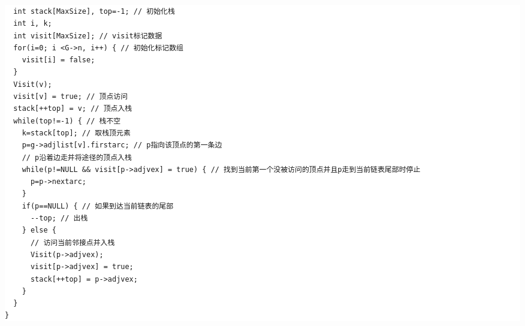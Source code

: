 ```
  int stack[MaxSize], top=-1; // 初始化栈
  int i, k;
  int visit[MaxSize]; // visit标记数据
  for(i=0; i <G->n, i++) { // 初始化标记数组
    visit[i] = false;
  }
  Visit(v);
  visit[v] = true; // 顶点访问
  stack[++top] = v; // 顶点入栈
  while(top!=-1) { // 栈不空
    k=stack[top]; // 取栈顶元素
    p=g->adjlist[v].firstarc; // p指向该顶点的第一条边
    // p沿着边走并将途径的顶点入栈
    while(p!=NULL && visit[p->adjvex] = true) { // 找到当前第一个没被访问的顶点并且p走到当前链表尾部时停止
      p=p->nextarc;
    }
    if(p==NULL) { // 如果到达当前链表的尾部
      --top; // 出栈
    } else {
      // 访问当前邻接点并入栈
      Visit(p->adjvex);
      visit[p->adjvex] = true;
      stack[++top] = p->adjvex;
    }
  }
}
```

